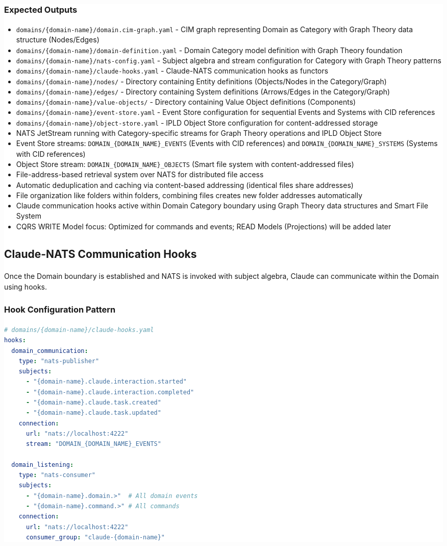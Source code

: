 
### Expected Outputs
- `domains/{domain-name}/domain.cim-graph.yaml` - CIM graph representing Domain as Category with Graph Theory data structure (Nodes/Edges)
- `domains/{domain-name}/domain-definition.yaml` - Domain Category model definition with Graph Theory foundation
- `domains/{domain-name}/nats-config.yaml` - Subject algebra and stream configuration for Category with Graph Theory patterns
- `domains/{domain-name}/claude-hooks.yaml` - Claude-NATS communication hooks as functors
- `domains/{domain-name}/nodes/` - Directory containing Entity definitions (Objects/Nodes in the Category/Graph)
- `domains/{domain-name}/edges/` - Directory containing System definitions (Arrows/Edges in the Category/Graph)
- `domains/{domain-name}/value-objects/` - Directory containing Value Object definitions (Components)
- `domains/{domain-name}/event-store.yaml` - Event Store configuration for sequential Events and Systems with CID references
- `domains/{domain-name}/object-store.yaml` - IPLD Object Store configuration for content-addressed storage
- NATS JetStream running with Category-specific streams for Graph Theory operations and IPLD Object Store
- Event Store streams: `DOMAIN_{DOMAIN_NAME}_EVENTS` (Events with CID references) and `DOMAIN_{DOMAIN_NAME}_SYSTEMS` (Systems with CID references)
- Object Store stream: `DOMAIN_{DOMAIN_NAME}_OBJECTS` (Smart file system with content-addressed files)
- File-address-based retrieval system over NATS for distributed file access
- Automatic deduplication and caching via content-based addressing (identical files share addresses)
- File organization like folders within folders, combining files creates new folder addresses automatically
- Claude communication hooks active within Domain Category boundary using Graph Theory data structures and Smart File System
- CQRS WRITE Model focus: Optimized for commands and events; READ Models (Projections) will be added later

## Claude-NATS Communication Hooks

Once the Domain boundary is established and NATS is invoked with subject algebra, Claude can communicate within the Domain using hooks.

### Hook Configuration Pattern
```yaml
# domains/{domain-name}/claude-hooks.yaml
hooks:
  domain_communication:
    type: "nats-publisher"
    subjects:
      - "{domain-name}.claude.interaction.started"
      - "{domain-name}.claude.interaction.completed" 
      - "{domain-name}.claude.task.created"
      - "{domain-name}.claude.task.updated"
    connection:
      url: "nats://localhost:4222"
      stream: "DOMAIN_{DOMAIN_NAME}_EVENTS"
      
  domain_listening:
    type: "nats-consumer"
    subjects:
      - "{domain-name}.domain.>"  # All domain events
      - "{domain-name}.command.>" # All commands
    connection:
      url: "nats://localhost:4222"
      consumer_group: "claude-{domain-name}"
```